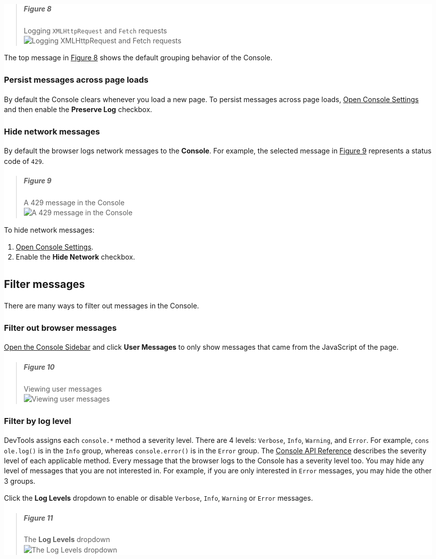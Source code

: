 > ##### Figure 8  
> Logging `XMLHttpRequest` and `Fetch` requests  
> ![Logging XMLHttpRequest and Fetch requests][ImageXhrGrouped]  

The top message in [Figure 8](#figure-8) shows the default grouping behavior of the Console.    



  

### Persist messages across page loads   

By default the Console clears whenever you load a new page.  To persist messages across page loads, [Open Console Settings](#open-console-settings) and then enable the **Preserve Log** checkbox.  

### Hide network messages   

By default the browser logs network messages to the **Console**.  For example, the selected message
in [Figure 9](#figure-9) represents a status code of `429`.  

> ##### Figure 9  
> A 429 message in the Console  
> ![A 429 message in the Console][Image429Message]  

To hide network messages:  

1.  [Open Console Settings](#open-console-settings).  
1.  Enable the **Hide Network** checkbox.  

## Filter messages   

There are many ways to filter out messages in the Console.  

### Filter out browser messages   

[Open the Console Sidebar](#open-the-console-sidebar) and click **User Messages** to only show messages that came from the JavaScript of the page.  

> ##### Figure 10  
> Viewing user messages  
> ![Viewing user messages][ImageUserMessages]  

### Filter by log level   

DevTools assigns each `console.*` method a severity level.  There are 4 levels: `Verbose`, `Info`, `Warning`, and `Error`.  For example, `console.log()` is in the `Info` group, whereas `console.error()` is in the `Error` group.  The [Console API Reference][DevToolsConsoleApi] describes the severity level of each applicable method.  Every message that the browser logs to the Console has a severity level too.  You may hide any level of messages that you are not interested in.  For example, if you are only interested in `Error` messages, you may hide the other 3 groups.  

Click the **Log Levels** dropdown to enable or disable `Verbose`, `Info`, `Warning` or `Error` messages.  

> ##### Figure 11  
> The **Log Levels** dropdown  
> ![The Log Levels dropdown][ImageLogLevels]  


[ImageClearConsoleIcon]: images/clear-console-button-icon.msft.png  
[ImageSettingsButtonIcon]: images/settings-button-icon.msft.png  
[ImageShowConsoleSidebarIcon]: images/show-console-sidebar-icon.msft.png  
[ImageConsolePanel]: images/console-hello-console.msft.png "Figure 1: The Console panel"  
[ImageCommandShowConsole]: images/console-command-menu-show-console.msft.png "Figure 2: The command for showing the Console panel"  
[ImageShowConsoleDrawer]: images/elements-customize-control-devtools-show-console-drawer.msft.png "Figure 3: Show console drawer"  
[ImageDrawerConsole]: images/elements-console-drawer-hello-world.msft.png "Figure 4: The Console tab in the Drawer"  
[ImageShowDrawerCommand]: images/console-command-menu-show-console.msft.png "Figure 5: The command for showing the Console tab in the Drawer"  
[ImageConsoleSettings]: images/console-settings-group-similar-empty.msft.png "Figure 6: Console Settings"  
[ImageConsoleSidebar]: images/console-sidebar-drawer-empty.msft.png "Figure 7: Console Sidebar"  
[ImageXhrGrouped]: images/console-xhr-fetch.msft.png "Figure 8: Logging XMLHttpRequest and Fetch requests"  
[Image429Message]: images/console-show-network.msft.png "Figure 9: A 429 message in the Console"  
[ImageUserMessages]: images/console-sidebar-drawer-user-messages.msft.png "Figure 10: Viewing user messages"  
[ImageLogLevels]: images/console-log-level-default-levels.msft.png "Figure 11: The Log Levels dropdown"  
[ImageSidebarWarnings]: images/console-sidebar-warnings.msft.png "Figure 12: Using the Sidebar to view warnings"  
[ImageUrlFilter]: images/console-filter-text.msft.png "Figure 13: A URL filter"  
[ImageNegativeUrlFilter1]: images/console-negative-filter-text.msft.png "Figure 14: A negative URL filter that hides all messages matching the URL https://b.wal.co"  
[ImageNegativeUrlFilter2]: images/console-filter-text-specified.msft.png "Figure 15: Viewing the messages that came from wp-ad.min.js"  
[ImageRegExFilter]: images/console-filter-regex.msft.png "Figure 16: Filtering out any messages that do not match regex expression"  
[ImageHistoryAutocomplete]: images/console-filter-text-autofilter-history.msft.png "Figure 17: The autocomplete popup showing expressions from history"  
[ImageJavascriptContext]: images/console-dom-level-top.msft.png "Figure 18: The JavaScript Context dropdown"  
[ImageSelectContext]: images/console-dom-level-multiple.msft.png "Figure 19: Selecting a different JavaScript context"  
[DevToolsCommandMenu]: ../command-menu/index.md "Run Commands With The Microsoft Edge DevTools Command Menu"  
[DevToolsConsoleViewMessages]: index.md#viewing-logged-messages "Viewing logged messages - Console Overview"  
[DevToolsConsoleApi]: api.md "Console API Reference"  
[DevToolsConsoleOverviewJavascript]: index.md#running-javascript "Running JavaScript - Console Overview"  
[DevToolsConsoleJavascript]: javascript.md "Get Started With Running JavaScript In The Console"  
[DevToolsConsoleLiveExpressions]: live-expressions.md "Watch JavaScript Expression Values In Real-Time With Live Expressions"  
[DevToolsConsoleLog]: log.md "Get Started With Logging Messages In The Console"  
[DevToolsConsoleUtilities]: utilities.md "Console Utilities API Reference"  
[MDNBrowsingContext]: https://developer.mozilla.org/docs/Glossary/Browsing_context "Browsing context | MDN"  
[CCA4IL]: http://creativecommons.org/licenses/by/4.0  
[CCby4Image]: https://i.creativecommons.org/l/by/4.0/88x31.png  
[GoogleSitePolicies]: https://developers.google.com/terms/site-policies  
[KayceBasques]: https://developers.google.com/web/resources/contributors/kaycebasques  